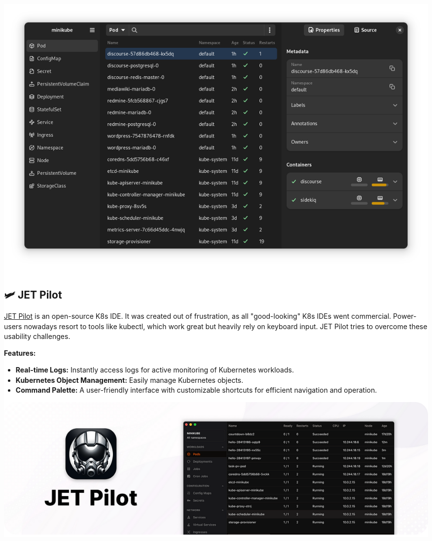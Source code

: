 ![seabird](./seabird.png)

## 🛩️ JET Pilot

[JET Pilot](https://github.com/unxsist/jet-pilot) is an open-source K8s IDE. It was created out of frustration, as all "good-looking" K8s IDEs went commercial. Power-users nowadays resort to tools like kubectl, which work great but heavily rely on keyboard input. JET Pilot tries to overcome these usability challenges.

**Features:**

- **Real-time Logs:** Instantly access logs for active monitoring of Kubernetes workloads.
- **Kubernetes Object Management:** Easily manage Kubernetes objects.
- **Command Palette:** A user-friendly interface with customizable shortcuts for efficient navigation and operation.

![jetpilot](./jetpilot.png)
